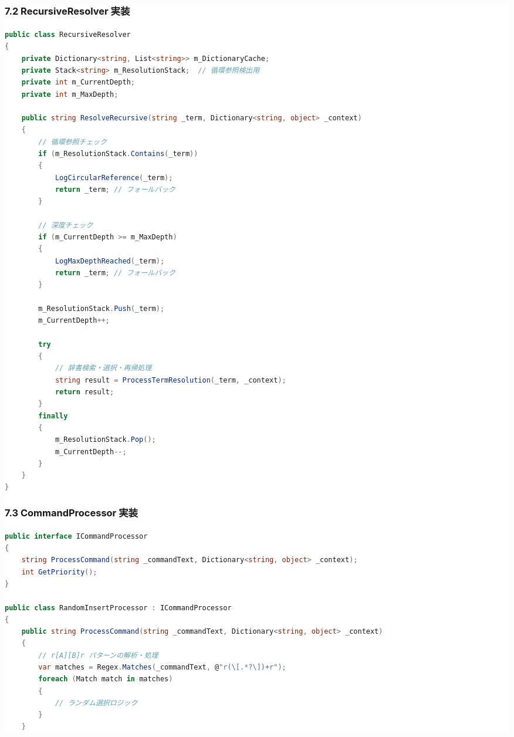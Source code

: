 ### 7.2 RecursiveResolver 実装

```csharp
public class RecursiveResolver
{
    private Dictionary<string, List<string>> m_DictionaryCache;
    private Stack<string> m_ResolutionStack;  // 循環参照検出用
    private int m_CurrentDepth;
    private int m_MaxDepth;

    public string ResolveRecursive(string _term, Dictionary<string, object> _context)
    {
        // 循環参照チェック
        if (m_ResolutionStack.Contains(_term))
        {
            LogCircularReference(_term);
            return _term; // フォールバック
        }

        // 深度チェック
        if (m_CurrentDepth >= m_MaxDepth)
        {
            LogMaxDepthReached(_term);
            return _term; // フォールバック
        }

        m_ResolutionStack.Push(_term);
        m_CurrentDepth++;

        try
        {
            // 辞書検索・選択・再帰処理
            string result = ProcessTermResolution(_term, _context);
            return result;
        }
        finally
        {
            m_ResolutionStack.Pop();
            m_CurrentDepth--;
        }
    }
}
```

### 7.3 CommandProcessor 実装

```csharp
public interface ICommandProcessor
{
    string ProcessCommand(string _commandText, Dictionary<string, object> _context);
    int GetPriority();
}

public class RandomInsertProcessor : ICommandProcessor
{
    public string ProcessCommand(string _commandText, Dictionary<string, object> _context)
    {
        // r[A][B]r パターンの解析・処理
        var matches = Regex.Matches(_commandText, @"r(\[.*?\])+r");
        foreach (Match match in matches)
        {
            // ランダム選択ロジック
        }
    }
```